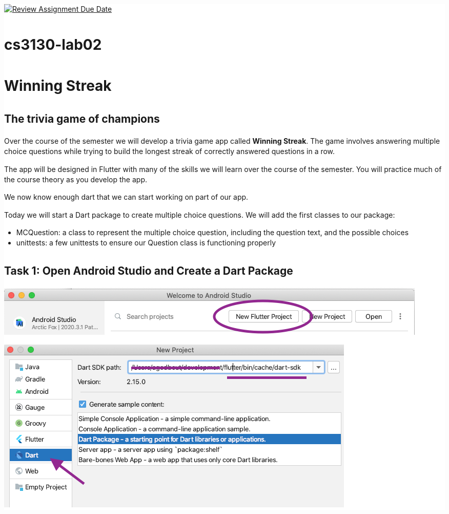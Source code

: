 [![Review Assignment Due Date](https://classroom.github.com/assets/deadline-readme-button-24ddc0f5d75046c5622901739e7c5dd533143b0c8e959d652212380cedb1ea36.svg)](https://classroom.github.com/a/THaarjXi)
# cs3130-lab02

# Winning Streak

## The trivia game of champions

Over the course of the semester we will develop a trivia game app called **Winning Streak**. The game involves answering multiple choice questions while trying to build the longest streak of correctly answered questions in a row.

The app will be designed in Flutter with many of the skills we will learn over the course of the semester. You will practice much of the course theory as you develop the app.

We now know enough dart that we can start working on part of our app.

Today we will start a Dart package to create multiple choice questions. We will add the first classes to our package:
  - MCQuestion: a class to represent the multiple choice question, including the question text, and the possible choices
  - unittests: a few unittests to ensure our Question class is functioning properly

## Task 1: Open Android Studio and Create a Dart Package

  ![New AS Project](resources/AS_new_proj.png)

  ![New AS Package](resources/AS_new_package.png)
